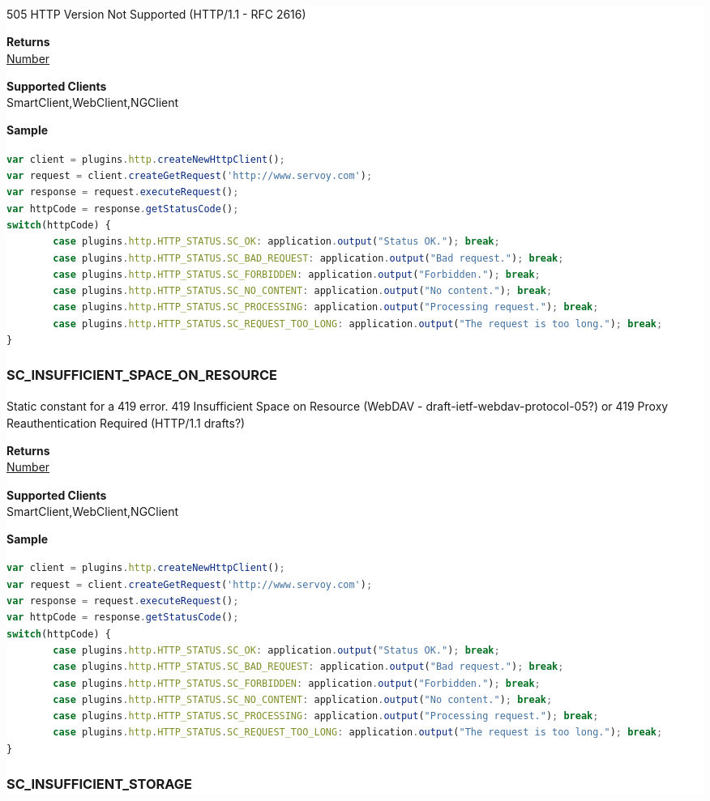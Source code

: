 505 HTTP Version Not Supported (HTTP/1.1 - RFC 2616)

**Returns**\
[Number](../../JSLib/Number.md) 

**Supported Clients**\
SmartClient,WebClient,NGClient

**Sample**

```javascript
var client = plugins.http.createNewHttpClient();
var request = client.createGetRequest('http://www.servoy.com');
var response = request.executeRequest();
var httpCode = response.getStatusCode();
switch(httpCode) {
		case plugins.http.HTTP_STATUS.SC_OK: application.output("Status OK."); break;
		case plugins.http.HTTP_STATUS.SC_BAD_REQUEST: application.output("Bad request."); break;
		case plugins.http.HTTP_STATUS.SC_FORBIDDEN: application.output("Forbidden."); break;
		case plugins.http.HTTP_STATUS.SC_NO_CONTENT: application.output("No content."); break;
		case plugins.http.HTTP_STATUS.SC_PROCESSING: application.output("Processing request."); break;
		case plugins.http.HTTP_STATUS.SC_REQUEST_TOO_LONG: application.output("The request is too long."); break;
}
```
### SC_INSUFFICIENT_SPACE_ON_RESOURCE

Static constant for a 419 error.
419 Insufficient Space on Resource
(WebDAV - draft-ietf-webdav-protocol-05?)
or 419 Proxy Reauthentication Required
(HTTP/1.1 drafts?)

**Returns**\
[Number](../../JSLib/Number.md) 

**Supported Clients**\
SmartClient,WebClient,NGClient

**Sample**

```javascript
var client = plugins.http.createNewHttpClient();
var request = client.createGetRequest('http://www.servoy.com');
var response = request.executeRequest();
var httpCode = response.getStatusCode();
switch(httpCode) {
		case plugins.http.HTTP_STATUS.SC_OK: application.output("Status OK."); break;
		case plugins.http.HTTP_STATUS.SC_BAD_REQUEST: application.output("Bad request."); break;
		case plugins.http.HTTP_STATUS.SC_FORBIDDEN: application.output("Forbidden."); break;
		case plugins.http.HTTP_STATUS.SC_NO_CONTENT: application.output("No content."); break;
		case plugins.http.HTTP_STATUS.SC_PROCESSING: application.output("Processing request."); break;
		case plugins.http.HTTP_STATUS.SC_REQUEST_TOO_LONG: application.output("The request is too long."); break;
}
```
### SC_INSUFFICIENT_STORAGE
